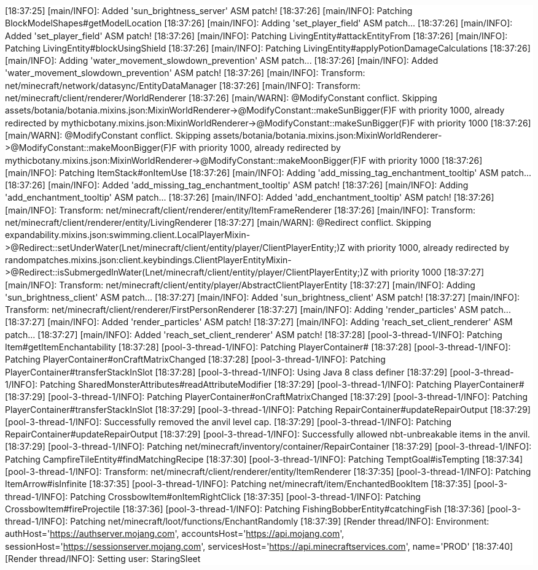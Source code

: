 [18:37:25] [main/INFO]: Added 'sun_brightness_server' ASM patch!
[18:37:26] [main/INFO]: Patching BlockModelShapes#getModelLocation
[18:37:26] [main/INFO]: Adding 'set_player_field' ASM patch...
[18:37:26] [main/INFO]: Added 'set_player_field' ASM patch!
[18:37:26] [main/INFO]: Patching LivingEntity#attackEntityFrom
[18:37:26] [main/INFO]: Patching LivingEntity#blockUsingShield
[18:37:26] [main/INFO]: Patching LivingEntity#applyPotionDamageCalculations
[18:37:26] [main/INFO]: Adding 'water_movement_slowdown_prevention' ASM patch...
[18:37:26] [main/INFO]: Added 'water_movement_slowdown_prevention' ASM patch!
[18:37:26] [main/INFO]: Transform: net/minecraft/network/datasync/EntityDataManager
[18:37:26] [main/INFO]: Transform: net/minecraft/client/renderer/WorldRenderer
[18:37:26] [main/WARN]: @ModifyConstant conflict. Skipping assets/botania/botania.mixins.json:MixinWorldRenderer->@ModifyConstant::makeSunBigger(F)F with priority 1000, already redirected by mythicbotany.mixins.json:MixinWorldRenderer->@ModifyConstant::makeSunBigger(F)F with priority 1000
[18:37:26] [main/WARN]: @ModifyConstant conflict. Skipping assets/botania/botania.mixins.json:MixinWorldRenderer->@ModifyConstant::makeMoonBigger(F)F with priority 1000, already redirected by mythicbotany.mixins.json:MixinWorldRenderer->@ModifyConstant::makeMoonBigger(F)F with priority 1000
[18:37:26] [main/INFO]: Patching ItemStack#onItemUse
[18:37:26] [main/INFO]: Adding 'add_missing_tag_enchantment_tooltip' ASM patch...
[18:37:26] [main/INFO]: Added 'add_missing_tag_enchantment_tooltip' ASM patch!
[18:37:26] [main/INFO]: Adding 'add_enchantment_tooltip' ASM patch...
[18:37:26] [main/INFO]: Added 'add_enchantment_tooltip' ASM patch!
[18:37:26] [main/INFO]: Transform: net/minecraft/client/renderer/entity/ItemFrameRenderer
[18:37:26] [main/INFO]: Transform: net/minecraft/client/renderer/entity/LivingRenderer
[18:37:27] [main/WARN]: @Redirect conflict. Skipping expandability.mixins.json:swimming.client.LocalPlayerMixin->@Redirect::setUnderWater(Lnet/minecraft/client/entity/player/ClientPlayerEntity;)Z with priority 1000, already redirected by randompatches.mixins.json:client.keybindings.ClientPlayerEntityMixin->@Redirect::isSubmergedInWater(Lnet/minecraft/client/entity/player/ClientPlayerEntity;)Z with priority 1000
[18:37:27] [main/INFO]: Transform: net/minecraft/client/entity/player/AbstractClientPlayerEntity
[18:37:27] [main/INFO]: Adding 'sun_brightness_client' ASM patch...
[18:37:27] [main/INFO]: Added 'sun_brightness_client' ASM patch!
[18:37:27] [main/INFO]: Transform: net/minecraft/client/renderer/FirstPersonRenderer
[18:37:27] [main/INFO]: Adding 'render_particles' ASM patch...
[18:37:27] [main/INFO]: Added 'render_particles' ASM patch!
[18:37:27] [main/INFO]: Adding 'reach_set_client_renderer' ASM patch...
[18:37:27] [main/INFO]: Added 'reach_set_client_renderer' ASM patch!
[18:37:28] [pool-3-thread-1/INFO]: Patching Item#getItemEnchantability
[18:37:28] [pool-3-thread-1/INFO]: Patching PlayerContainer#<init>
[18:37:28] [pool-3-thread-1/INFO]: Patching PlayerContainer#onCraftMatrixChanged
[18:37:28] [pool-3-thread-1/INFO]: Patching PlayerContainer#transferStackInSlot
[18:37:28] [pool-3-thread-1/INFO]: Using Java 8 class definer
[18:37:29] [pool-3-thread-1/INFO]: Patching SharedMonsterAttributes#readAttributeModifier
[18:37:29] [pool-3-thread-1/INFO]: Patching PlayerContainer#<init>
[18:37:29] [pool-3-thread-1/INFO]: Patching PlayerContainer#onCraftMatrixChanged
[18:37:29] [pool-3-thread-1/INFO]: Patching PlayerContainer#transferStackInSlot
[18:37:29] [pool-3-thread-1/INFO]: Patching RepairContainer#updateRepairOutput
[18:37:29] [pool-3-thread-1/INFO]: Successfully removed the anvil level cap.
[18:37:29] [pool-3-thread-1/INFO]: Patching RepairContainer#updateRepairOutput
[18:37:29] [pool-3-thread-1/INFO]: Successfully allowed nbt-unbreakable items in the anvil.
[18:37:29] [pool-3-thread-1/INFO]: Patching net/minecraft/inventory/container/RepairContainer
[18:37:29] [pool-3-thread-1/INFO]: Patching CampfireTileEntity#findMatchingRecipe
[18:37:30] [pool-3-thread-1/INFO]: Patching TemptGoal#isTempting
[18:37:34] [pool-3-thread-1/INFO]: Transform: net/minecraft/client/renderer/entity/ItemRenderer
[18:37:35] [pool-3-thread-1/INFO]: Patching ItemArrow#isInfinite
[18:37:35] [pool-3-thread-1/INFO]: Patching net/minecraft/item/EnchantedBookItem
[18:37:35] [pool-3-thread-1/INFO]: Patching CrossbowItem#onItemRightClick
[18:37:35] [pool-3-thread-1/INFO]: Patching CrossbowItem#fireProjectile
[18:37:36] [pool-3-thread-1/INFO]: Patching FishingBobberEntity#catchingFish
[18:37:36] [pool-3-thread-1/INFO]: Patching net/minecraft/loot/functions/EnchantRandomly
[18:37:39] [Render thread/INFO]: Environment: authHost='https://authserver.mojang.com', accountsHost='https://api.mojang.com', sessionHost='https://sessionserver.mojang.com', servicesHost='https://api.minecraftservices.com', name='PROD'
[18:37:40] [Render thread/INFO]: Setting user: StaringSleet